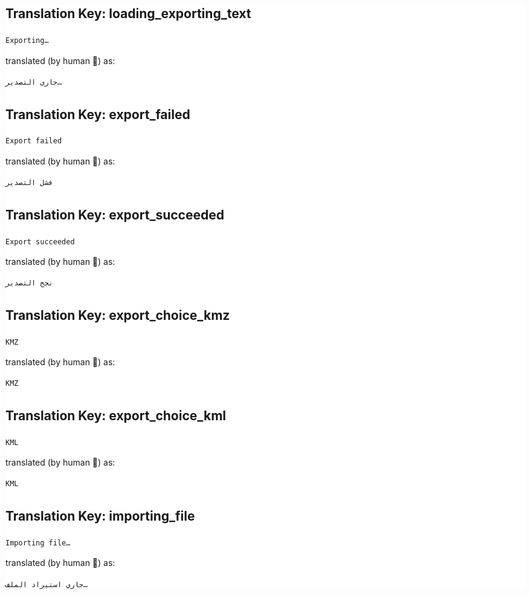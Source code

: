 
## Translation Key: loading_exporting_text
```
Exporting…
```
translated (by human 👀) as:
```
جاري التصدير…
```


## Translation Key: export_failed
```
Export failed
```
translated (by human 👀) as:
```
فشل التصدير
```


## Translation Key: export_succeeded
```
Export succeeded
```
translated (by human 👀) as:
```
نجح التصدير
```


## Translation Key: export_choice_kmz
```
KMZ
```
translated (by human 👀) as:
```
KMZ
```


## Translation Key: export_choice_kml
```
KML
```
translated (by human 👀) as:
```
KML
```


## Translation Key: importing_file
```
Importing file…
```
translated (by human 👀) as:
```
جاري استيراد الملف…
```
